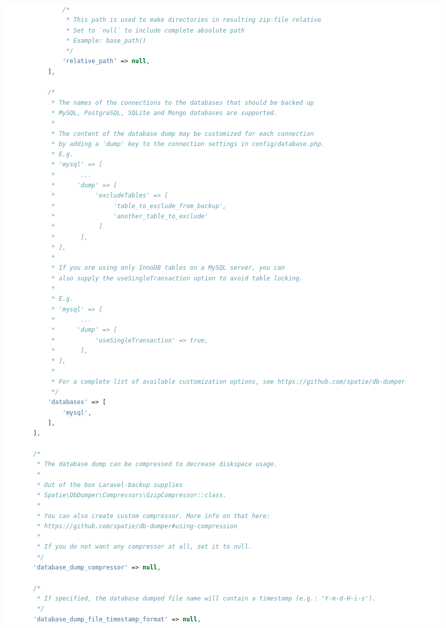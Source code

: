 ```php
                /*
                 * This path is used to make directories in resulting zip-file relative
                 * Set to `null` to include complete absolute path
                 * Example: base_path()
                 */
                'relative_path' => null,
            ],

            /*
             * The names of the connections to the databases that should be backed up
             * MySQL, PostgreSQL, SQLite and Mongo databases are supported.
             *
             * The content of the database dump may be customized for each connection
             * by adding a 'dump' key to the connection settings in config/database.php.
             * E.g.
             * 'mysql' => [
             *       ...
             *      'dump' => [
             *           'excludeTables' => [
             *                'table_to_exclude_from_backup',
             *                'another_table_to_exclude'
             *            ]
             *       ],
             * ],
             *
             * If you are using only InnoDB tables on a MySQL server, you can
             * also supply the useSingleTransaction option to avoid table locking.
             *
             * E.g.
             * 'mysql' => [
             *       ...
             *      'dump' => [
             *           'useSingleTransaction' => true,
             *       ],
             * ],
             *
             * For a complete list of available customization options, see https://github.com/spatie/db-dumper
             */
            'databases' => [
                'mysql',
            ],
        ],

        /*
         * The database dump can be compressed to decrease diskspace usage.
         *
         * Out of the box Laravel-backup supplies
         * Spatie\DbDumper\Compressors\GzipCompressor::class.
         *
         * You can also create custom compressor. More info on that here:
         * https://github.com/spatie/db-dumper#using-compression
         *
         * If you do not want any compressor at all, set it to null.
         */
        'database_dump_compressor' => null,

        /*
         * If specified, the database dumped file name will contain a timestamp (e.g.: 'Y-m-d-H-i-s').
         */
        'database_dump_file_timestamp_format' => null,

```